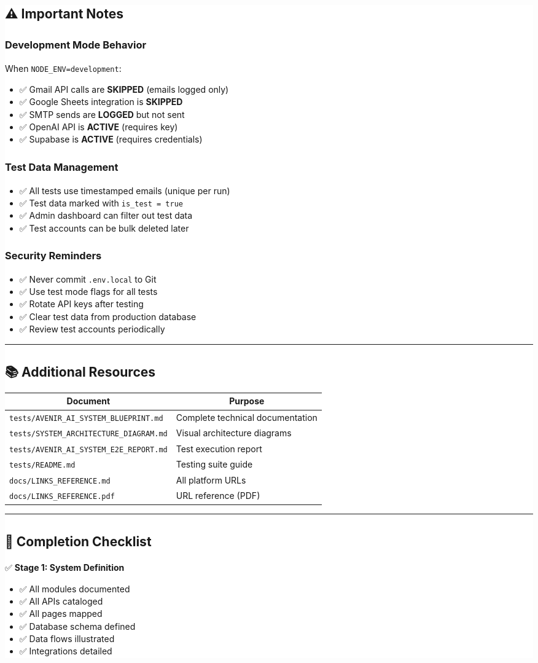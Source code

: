 
## ⚠️ Important Notes

### **Development Mode Behavior**

When `NODE_ENV=development`:
- ✅ Gmail API calls are **SKIPPED** (emails logged only)
- ✅ Google Sheets integration is **SKIPPED**
- ✅ SMTP sends are **LOGGED** but not sent
- ✅ OpenAI API is **ACTIVE** (requires key)
- ✅ Supabase is **ACTIVE** (requires credentials)

### **Test Data Management**

- ✅ All tests use timestamped emails (unique per run)
- ✅ Test data marked with `is_test = true`
- ✅ Admin dashboard can filter out test data
- ✅ Test accounts can be bulk deleted later

### **Security Reminders**

- ✅ Never commit `.env.local` to Git
- ✅ Use test mode flags for all tests
- ✅ Rotate API keys after testing
- ✅ Clear test data from production database
- ✅ Review test accounts periodically

---

## 📚 Additional Resources

| Document | Purpose |
|----------|---------|
| `tests/AVENIR_AI_SYSTEM_BLUEPRINT.md` | Complete technical documentation |
| `tests/SYSTEM_ARCHITECTURE_DIAGRAM.md` | Visual architecture diagrams |
| `tests/AVENIR_AI_SYSTEM_E2E_REPORT.md` | Test execution report |
| `tests/README.md` | Testing suite guide |
| `docs/LINKS_REFERENCE.md` | All platform URLs |
| `docs/LINKS_REFERENCE.pdf` | URL reference (PDF) |

---

## 🎉 Completion Checklist

✅ **Stage 1: System Definition**
- ✅ All modules documented
- ✅ All APIs cataloged
- ✅ All pages mapped
- ✅ Database schema defined
- ✅ Data flows illustrated
- ✅ Integrations detailed

